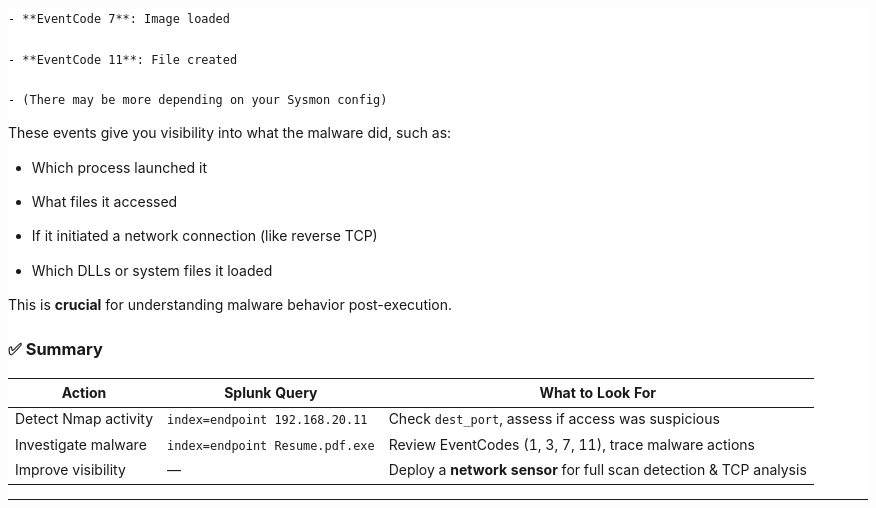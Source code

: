     - **EventCode 7**: Image loaded
        
    - **EventCode 11**: File created
        
    - (There may be more depending on your Sysmon config)
        

These events give you visibility into what the malware did, such as:

- Which process launched it
    
- What files it accessed
    
- If it initiated a network connection (like reverse TCP)
    
- Which DLLs or system files it loaded
    

This is **crucial** for understanding malware behavior post-execution.


### ✅ Summary

|Action|Splunk Query|What to Look For|
|---|---|---|
|Detect Nmap activity|`index=endpoint 192.168.20.11`|Check `dest_port`, assess if access was suspicious|
|Investigate malware|`index=endpoint Resume.pdf.exe`|Review EventCodes (1, 3, 7, 11), trace malware actions|
|Improve visibility|—|Deploy a **network sensor** for full scan detection & TCP analysis|

---


